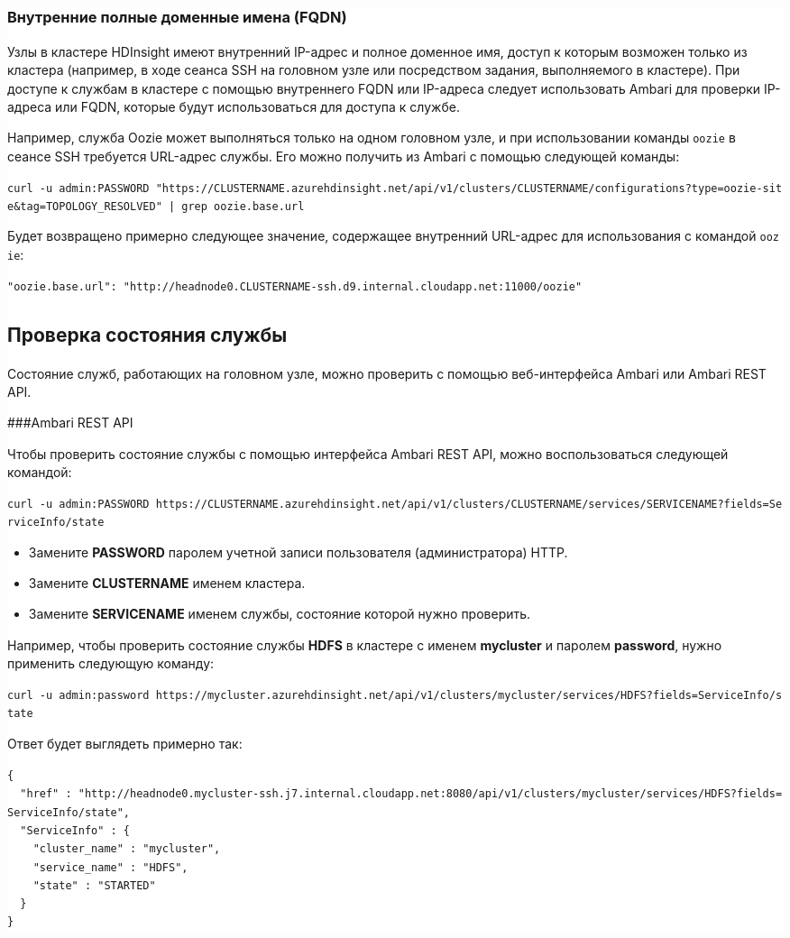 ### Внутренние полные доменные имена (FQDN)

Узлы в кластере HDInsight имеют внутренний IP-адрес и полное доменное имя, доступ к которым возможен только из кластера (например, в ходе сеанса SSH на головном узле или посредством задания, выполняемого в кластере). При доступе к службам в кластере с помощью внутреннего FQDN или IP-адреса следует использовать Ambari для проверки IP-адреса или FQDN, которые будут использоваться для доступа к службе.

Например, служба Oozie может выполняться только на одном головном узле, и при использовании команды `oozie` в сеансе SSH требуется URL-адрес службы. Его можно получить из Ambari с помощью следующей команды:

	curl -u admin:PASSWORD "https://CLUSTERNAME.azurehdinsight.net/api/v1/clusters/CLUSTERNAME/configurations?type=oozie-site&tag=TOPOLOGY_RESOLVED" | grep oozie.base.url

Будет возвращено примерно следующее значение, содержащее внутренний URL-адрес для использования с командой `oozie`:

	"oozie.base.url": "http://headnode0.CLUSTERNAME-ssh.d9.internal.cloudapp.net:11000/oozie"

## Проверка состояния службы

Состояние служб, работающих на головном узле, можно проверить с помощью веб-интерфейса Ambari или Ambari REST API.

###Ambari REST API

Чтобы проверить состояние службы с помощью интерфейса Ambari REST API, можно воспользоваться следующей командой:

	curl -u admin:PASSWORD https://CLUSTERNAME.azurehdinsight.net/api/v1/clusters/CLUSTERNAME/services/SERVICENAME?fields=ServiceInfo/state

* Замените **PASSWORD** паролем учетной записи пользователя (администратора) HTTP.

* Замените **CLUSTERNAME** именем кластера.

* Замените **SERVICENAME** именем службы, состояние которой нужно проверить.

Например, чтобы проверить состояние службы **HDFS** в кластере с именем **mycluster** и паролем **password**, нужно применить следующую команду:

	curl -u admin:password https://mycluster.azurehdinsight.net/api/v1/clusters/mycluster/services/HDFS?fields=ServiceInfo/state

Ответ будет выглядеть примерно так:

	{
	  "href" : "http://headnode0.mycluster-ssh.j7.internal.cloudapp.net:8080/api/v1/clusters/mycluster/services/HDFS?fields=ServiceInfo/state",
	  "ServiceInfo" : {
	    "cluster_name" : "mycluster",
	    "service_name" : "HDFS",
	    "state" : "STARTED"
	  }
	}
